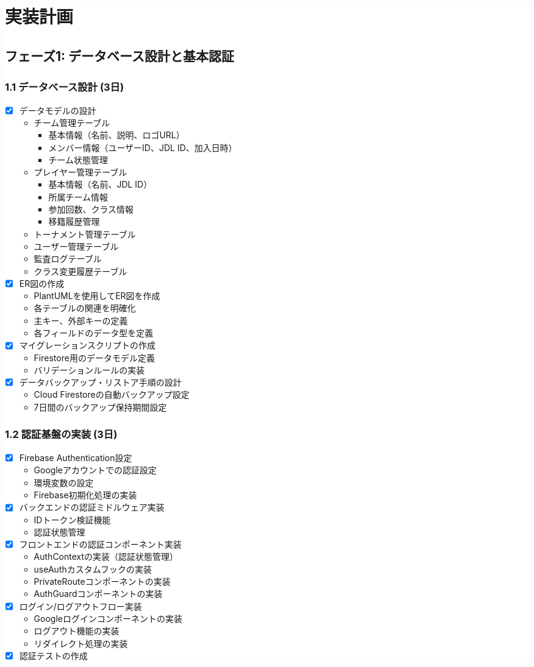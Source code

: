 # 実装計画

## フェーズ1: データベース設計と基本認証

### 1.1 データベース設計 (3日)
- [x] データモデルの設計
  - チーム管理テーブル
    - 基本情報（名前、説明、ロゴURL）
    - メンバー情報（ユーザーID、JDL ID、加入日時）
    - チーム状態管理
  - プレイヤー管理テーブル
    - 基本情報（名前、JDL ID）
    - 所属チーム情報
    - 参加回数、クラス情報
    - 移籍履歴管理
  - トーナメント管理テーブル
  - ユーザー管理テーブル
  - 監査ログテーブル
  - クラス変更履歴テーブル
- [x] ER図の作成
  - PlantUMLを使用してER図を作成
  - 各テーブルの関連を明確化
  - 主キー、外部キーの定義
  - 各フィールドのデータ型を定義
- [x] マイグレーションスクリプトの作成
  - Firestore用のデータモデル定義
  - バリデーションルールの実装
- [x] データバックアップ・リストア手順の設計
  - Cloud Firestoreの自動バックアップ設定
  - 7日間のバックアップ保持期間設定

### 1.2 認証基盤の実装 (3日)
- [x] Firebase Authentication設定
  - Googleアカウントでの認証設定
  - 環境変数の設定
  - Firebase初期化処理の実装
- [x] バックエンドの認証ミドルウェア実装
  - IDトークン検証機能
  - 認証状態管理
- [x] フロントエンドの認証コンポーネント実装
  - AuthContextの実装（認証状態管理）
  - useAuthカスタムフックの実装
  - PrivateRouteコンポーネントの実装
  - AuthGuardコンポーネントの実装
- [x] ログイン/ログアウトフロー実装
  - Googleログインコンポーネントの実装
  - ログアウト機能の実装
  - リダイレクト処理の実装
- [x] 認証テストの作成
